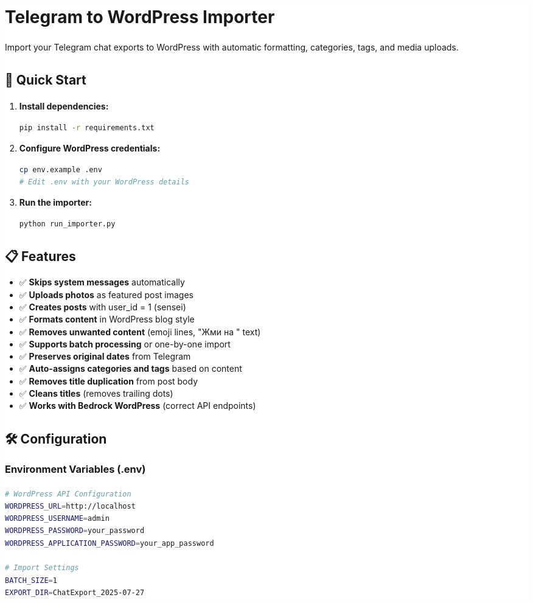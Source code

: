 # Telegram to WordPress Importer

Import your Telegram chat exports to WordPress with automatic formatting, categories, tags, and media uploads.

## 🚀 Quick Start

1. **Install dependencies:**
   ```bash
   pip install -r requirements.txt
   ```

2. **Configure WordPress credentials:**
   ```bash
   cp env.example .env
   # Edit .env with your WordPress details
   ```

3. **Run the importer:**
   ```bash
   python run_importer.py
   ```

## 📋 Features

- ✅ **Skips system messages** automatically
- ✅ **Uploads photos** as featured post images
- ✅ **Creates posts** with user_id = 1 (sensei)
- ✅ **Formats content** in WordPress blog style
- ✅ **Removes unwanted content** (emoji lines, "Жми на " text)
- ✅ **Supports batch processing** or one-by-one import
- ✅ **Preserves original dates** from Telegram
- ✅ **Auto-assigns categories and tags** based on content
- ✅ **Removes title duplication** from post body
- ✅ **Cleans titles** (removes trailing dots)
- ✅ **Works with Bedrock WordPress** (correct API endpoints)

## 🛠️ Configuration

### Environment Variables (.env)
```bash
# WordPress API Configuration
WORDPRESS_URL=http://localhost
WORDPRESS_USERNAME=admin
WORDPRESS_PASSWORD=your_password
WORDPRESS_APPLICATION_PASSWORD=your_app_password

# Import Settings
BATCH_SIZE=1
EXPORT_DIR=ChatExport_2025-07-27
```
